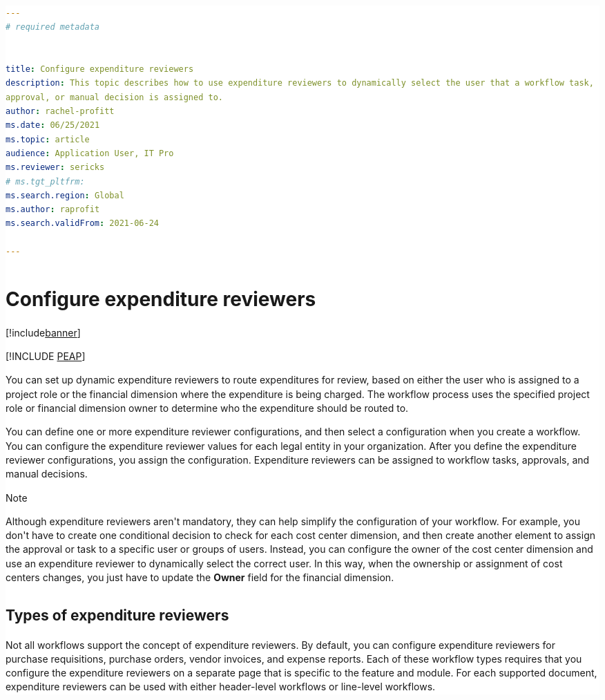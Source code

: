 ```yaml
---
# required metadata


title: Configure expenditure reviewers
description: This topic describes how to use expenditure reviewers to dynamically select the user that a workflow task, approval, or manual decision is assigned to.
author: rachel-profitt
ms.date: 06/25/2021
ms.topic: article
audience: Application User, IT Pro
ms.reviewer: sericks
# ms.tgt_pltfrm: 
ms.search.region: Global
ms.author: raprofit
ms.search.validFrom: 2021-06-24

---
```


# Configure expenditure reviewers
[!include[banner](../includes/banner.md)]


[!INCLUDE [PEAP](../../../includes/peap-1.md)]

You can set up dynamic expenditure reviewers to route expenditures for review, based on either the user who is assigned to a project role or the financial dimension where the expenditure is being charged. The workflow process uses the specified project role or financial dimension owner to determine who the expenditure should be routed to.

You can define one or more expenditure reviewer configurations, and then select a configuration when you create a workflow. You can configure the expenditure reviewer values for each legal entity in your organization. After you define the expenditure reviewer configurations, you assign the configuration. Expenditure reviewers can be assigned to workflow tasks, approvals, and manual decisions.

> [!NOTE]
> Although expenditure reviewers aren't mandatory, they can help simplify the configuration of your workflow. For example, you don't have to create one conditional decision to check for each cost center dimension, and then create another element to assign the approval or task to a specific user or groups of users. Instead, you can configure the owner of the cost center dimension and use an expenditure reviewer to dynamically select the correct user. In this way, when the ownership or assignment of cost centers changes, you just have to update the **Owner** field for the financial dimension.

## Types of expenditure reviewers

Not all workflows support the concept of expenditure reviewers. By default, you can configure expenditure reviewers for purchase requisitions, purchase orders, vendor invoices, and expense reports. Each of these workflow types requires that you configure the expenditure reviewers on a separate page that is specific to the feature and module. For each supported document, expenditure reviewers can be used with either header-level workflows or line-level workflows.
